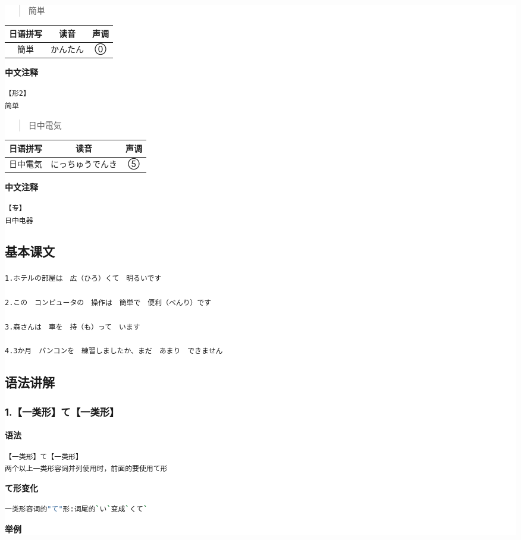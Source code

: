 >簡単

| 日语拼写 |   读音   | 声调 |
| :------: | :------: | :--: |
|   簡単   | かんたん |  ⓪   |

**中文注释**

```sh
【形2】
简单
```

>日中電気

| 日语拼写 |       读音       | 声调 |
| :------: | :--------------: | :--: |
| 日中電気 | にっちゅうでんき |  ⑤   |

**中文注释**

```sh
【专】
日中电器
```

## 基本课文

```sh
1.ホテルの部屋は　広（ひろ）くて　明るいです

2.この　コンピュータの　操作は　簡単で　便利（べんり）です

3.森さんは　車を　持（も）って　います

4.3か月　パンコンを　練習しましたか、まだ　あまり　できません
```

## 语法讲解

### 1.【一类形】て【一类形】

**语法**

```sh
【一类形】て【一类形】
两个以上一类形容词并列使用时，前面的要使用て形
```

**て形变化**

```sh
一类形容词的"て"形:词尾的`い`变成`くて`
```

**举例**
